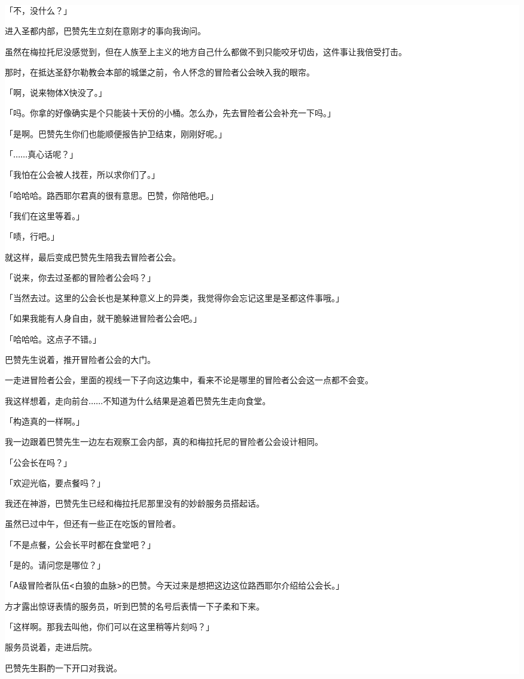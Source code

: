 「不，没什么？」

进入圣都内部，巴赞先生立刻在意刚才的事向我询问。

虽然在梅拉托尼没感觉到，但在人族至上主义的地方自己什么都做不到只能咬牙切齿，这件事让我倍受打击。

那时，在抵达圣舒尔勒教会本部的城堡之前，令人怀念的冒险者公会映入我的眼帘。

「啊，说来物体X快没了。」

「吗。你拿的好像确实是个只能装十天份的小桶。怎么办，先去冒险者公会补充一下吗。」

「是啊。巴赞先生你们也能顺便报告护卫结束，刚刚好呢。」

「……真心话呢？」

「我怕在公会被人找茬，所以求你们了。」

「哈哈哈。路西耶尔君真的很有意思。巴赞，你陪他吧。」

「我们在这里等着。」

「啧，行吧。」

就这样，最后变成巴赞先生陪我去冒险者公会。

「说来，你去过圣都的冒险者公会吗？」

「当然去过。这里的公会长也是某种意义上的异类，我觉得你会忘记这里是圣都这件事哦。」

「如果我能有人身自由，就干脆躲进冒险者公会吧。」

「哈哈哈。这点子不错。」

巴赞先生说着，推开冒险者公会的大门。

一走进冒险者公会，里面的视线一下子向这边集中，看来不论是哪里的冒险者公会这一点都不会变。

我这样想着，走向前台……不知道为什么结果是追着巴赞先生走向食堂。

「构造真的一样啊。」

我一边跟着巴赞先生一边左右观察工会内部，真的和梅拉托尼的冒险者公会设计相同。

「公会长在吗？」

「欢迎光临，要点餐吗？」

我还在神游，巴赞先生已经和梅拉托尼那里没有的妙龄服务员搭起话。

虽然已过中午，但还有一些正在吃饭的冒险者。

「不是点餐，公会长平时都在食堂吧？」

「是的。请问您是哪位？」

「A级冒险者队伍<白狼的血脉>的巴赞。今天过来是想把这边这位路西耶尔介绍给公会长。」

方才露出惊讶表情的服务员，听到巴赞的名号后表情一下子柔和下来。

「这样啊。那我去叫他，你们可以在这里稍等片刻吗？」

服务员说着，走进后院。

巴赞先生斟酌一下开口对我说。
